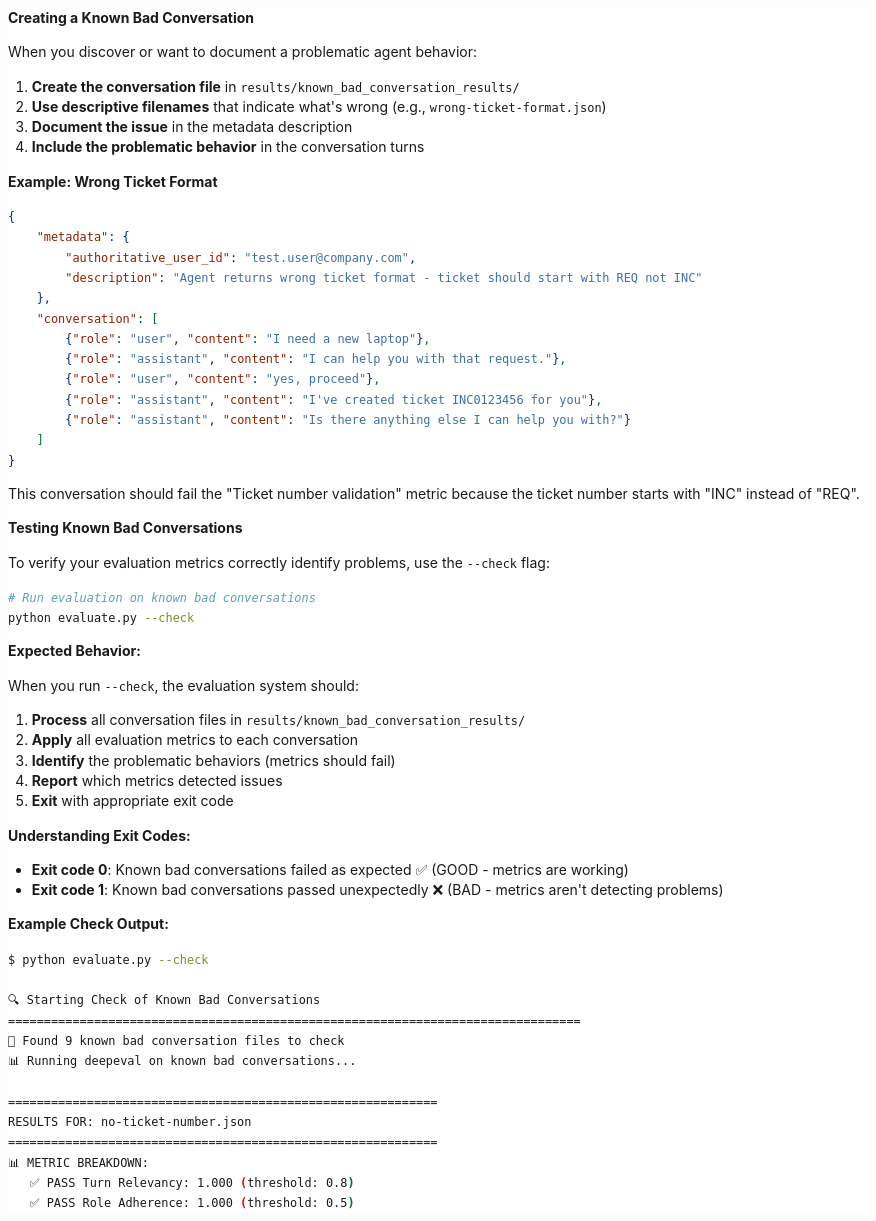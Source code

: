 **Creating a Known Bad Conversation**

When you discover or want to document a problematic agent behavior:

1. **Create the conversation file** in `results/known_bad_conversation_results/`
2. **Use descriptive filenames** that indicate what's wrong (e.g., `wrong-ticket-format.json`)
3. **Document the issue** in the metadata description
4. **Include the problematic behavior** in the conversation turns

**Example: Wrong Ticket Format**

```json
{
    "metadata": {
        "authoritative_user_id": "test.user@company.com",
        "description": "Agent returns wrong ticket format - ticket should start with REQ not INC"
    },
    "conversation": [
        {"role": "user", "content": "I need a new laptop"},
        {"role": "assistant", "content": "I can help you with that request."},
        {"role": "user", "content": "yes, proceed"},
        {"role": "assistant", "content": "I've created ticket INC0123456 for you"},
        {"role": "assistant", "content": "Is there anything else I can help you with?"}
    ]
}
```

This conversation should fail the "Ticket number validation" metric because the ticket number starts with "INC" instead of "REQ".

**Testing Known Bad Conversations**

To verify your evaluation metrics correctly identify problems, use the `--check` flag:

```bash
# Run evaluation on known bad conversations
python evaluate.py --check
```

**Expected Behavior:**

When you run `--check`, the evaluation system should:

1. **Process** all conversation files in `results/known_bad_conversation_results/`
2. **Apply** all evaluation metrics to each conversation
3. **Identify** the problematic behaviors (metrics should fail)
4. **Report** which metrics detected issues
5. **Exit** with appropriate exit code

**Understanding Exit Codes:**

- **Exit code 0**: Known bad conversations failed as expected ✅ (GOOD - metrics are working)
- **Exit code 1**: Known bad conversations passed unexpectedly ❌ (BAD - metrics aren't detecting problems)

**Example Check Output:**

```bash
$ python evaluate.py --check

🔍 Starting Check of Known Bad Conversations
================================================================================
📁 Found 9 known bad conversation files to check
📊 Running deepeval on known bad conversations...

============================================================
RESULTS FOR: no-ticket-number.json
============================================================
📊 METRIC BREAKDOWN:
   ✅ PASS Turn Relevancy: 1.000 (threshold: 0.8)
   ✅ PASS Role Adherence: 1.000 (threshold: 0.5)
```